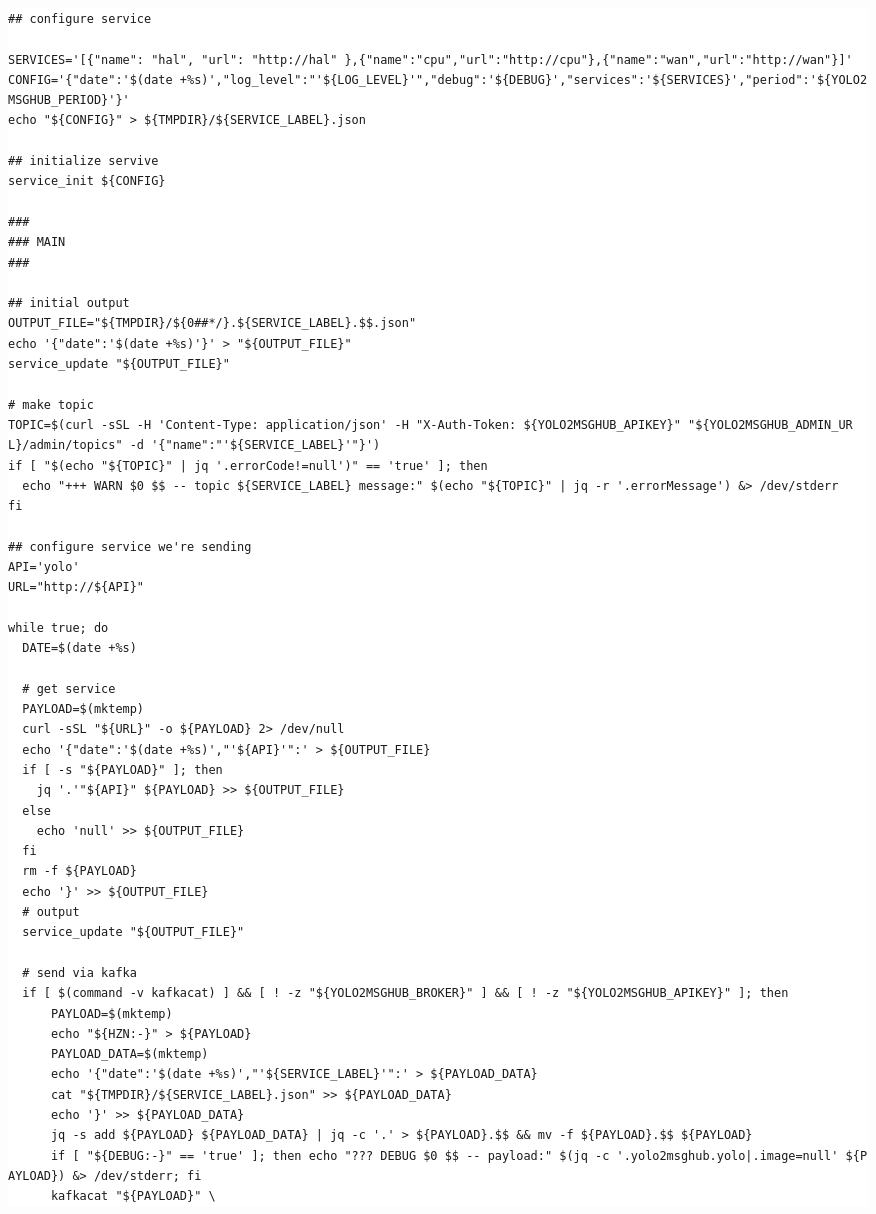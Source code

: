 ```
## configure service

SERVICES='[{"name": "hal", "url": "http://hal" },{"name":"cpu","url":"http://cpu"},{"name":"wan","url":"http://wan"}]'
CONFIG='{"date":'$(date +%s)',"log_level":"'${LOG_LEVEL}'","debug":'${DEBUG}',"services":'${SERVICES}',"period":'${YOLO2MSGHUB_PERIOD}'}'
echo "${CONFIG}" > ${TMPDIR}/${SERVICE_LABEL}.json

## initialize servive
service_init ${CONFIG}

###
### MAIN
###

## initial output
OUTPUT_FILE="${TMPDIR}/${0##*/}.${SERVICE_LABEL}.$$.json"
echo '{"date":'$(date +%s)'}' > "${OUTPUT_FILE}"
service_update "${OUTPUT_FILE}"

# make topic
TOPIC=$(curl -sSL -H 'Content-Type: application/json' -H "X-Auth-Token: ${YOLO2MSGHUB_APIKEY}" "${YOLO2MSGHUB_ADMIN_URL}/admin/topics" -d '{"name":"'${SERVICE_LABEL}'"}')
if [ "$(echo "${TOPIC}" | jq '.errorCode!=null')" == 'true' ]; then
  echo "+++ WARN $0 $$ -- topic ${SERVICE_LABEL} message:" $(echo "${TOPIC}" | jq -r '.errorMessage') &> /dev/stderr
fi

## configure service we're sending
API='yolo'
URL="http://${API}"

while true; do
  DATE=$(date +%s)

  # get service
  PAYLOAD=$(mktemp)
  curl -sSL "${URL}" -o ${PAYLOAD} 2> /dev/null
  echo '{"date":'$(date +%s)',"'${API}'":' > ${OUTPUT_FILE}
  if [ -s "${PAYLOAD}" ]; then
    jq '.'"${API}" ${PAYLOAD} >> ${OUTPUT_FILE}
  else
    echo 'null' >> ${OUTPUT_FILE}
  fi
  rm -f ${PAYLOAD}
  echo '}' >> ${OUTPUT_FILE}
  # output
  service_update "${OUTPUT_FILE}"

  # send via kafka
  if [ $(command -v kafkacat) ] && [ ! -z "${YOLO2MSGHUB_BROKER}" ] && [ ! -z "${YOLO2MSGHUB_APIKEY}" ]; then
      PAYLOAD=$(mktemp)
      echo "${HZN:-}" > ${PAYLOAD}
      PAYLOAD_DATA=$(mktemp)
      echo '{"date":'$(date +%s)',"'${SERVICE_LABEL}'":' > ${PAYLOAD_DATA}
      cat "${TMPDIR}/${SERVICE_LABEL}.json" >> ${PAYLOAD_DATA}
      echo '}' >> ${PAYLOAD_DATA}
      jq -s add ${PAYLOAD} ${PAYLOAD_DATA} | jq -c '.' > ${PAYLOAD}.$$ && mv -f ${PAYLOAD}.$$ ${PAYLOAD}
      if [ "${DEBUG:-}" == 'true' ]; then echo "??? DEBUG $0 $$ -- payload:" $(jq -c '.yolo2msghub.yolo|.image=null' ${PAYLOAD}) &> /dev/stderr; fi
      kafkacat "${PAYLOAD}" \
```

[docker-build-doc]: https://docs.docker.com/engine/reference/builder/
[docker-hub]: http://hub.docker.com/
[base-ubuntu-run-sh]: ../base-ubuntu/rootfs/usr/bin/run.sh
[base-ubuntu-dockerfile]: ../base-ubuntu/Dockerfile
[cpu-wiki]: https://github.com/Leo-G/DevopsWiki/wiki/How-Linux-CPU-Usage-Time-and-Percentage-is-calculated
[semver]: https://semver.org/
[userinput]: ../yolo2msghub/userinput.json
[service-json]: ../yolo2msghub/service.json
[build-json]: ../yolo2msghub/build.json
[dockerfile]: ../yolo2msghub/Dockerfile
[dcmartin]: https://github.com/dcmartin
[issue]: https://github.com/dcmartin/open-horizon/issues
[macos-install]: http://pkg.bluehorizon.network/macos
[open-horizon]: http://github.com/open-horizon/
[repository]: https://github.com/dcmartin/open-horizon
[setup]: ../setup/README.md
[amd64-layers-shield]: https://images.microbadger.com/badges/image/dcmartin/plex-amd64.svg
[amd64-microbadger]: https://microbadger.com/images/dcmartin/plex-amd64
[armhf-microbadger]: https://microbadger.com/images/dcmartin/plex-armhf
[armhf-layers-shield]: https://images.microbadger.com/badges/image/dcmartin/plex-armhf.svg
[amd64-version-shield]: https://images.microbadger.com/badges/version/dcmartin/plex-amd64.svg
[amd64-arch-shield]: https://img.shields.io/badge/architecture-amd64-blue.svg
[amd64-dockerhub]: https://hub.docker.com/r/dcmartin/plex-amd64
[amd64-pulls-shield]: https://img.shields.io/docker/pulls/dcmartin/plex-amd64.svg
[armhf-arch-shield]: https://img.shields.io/badge/architecture-armhf-blue.svg
[armhf-dockerhub]: https://hub.docker.com/r/dcmartin/plex-armhf
[armhf-pulls-shield]: https://img.shields.io/docker/pulls/dcmartin/plex-armhf.svg
[armhf-version-shield]: https://images.microbadger.com/badges/version/dcmartin/plex-armhf.svg
[i386-arch-shield]: https://img.shields.io/badge/architecture-i386-blue.svg
[i386-dockerhub]: https://hub.docker.com/r/dcmartin/plex-i386
[i386-layers-shield]: https://images.microbadger.com/badges/image/dcmartin/plex-i386.svg
[i386-microbadger]: https://microbadger.com/images/dcmartin/plex-i386
[i386-pulls-shield]: https://img.shields.io/docker/pulls/dcmartin/plex-i386.svg
[i386-version-shield]: https://images.microbadger.com/badges/version/dcmartin/plex-i386.svg